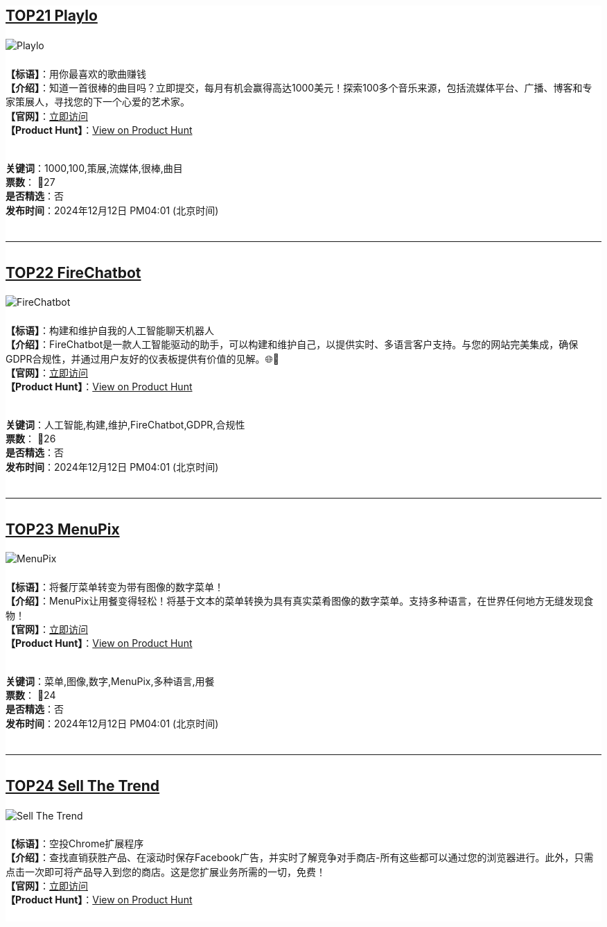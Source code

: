 
## [TOP21    Playlo](https://www.producthunt.com/posts/playlo)
![Playlo](https://ph-files.imgix.net/37ad9f8b-75aa-4e2f-83eb-0978de96e5fd.png?auto=format&fit=crop&frame=1&h=512&w=1024)<br /><br />
**【标语】**：用你最喜欢的歌曲赚钱<br />
**【介绍】**：知道一首很棒的曲目吗？立即提交，每月有机会赢得高达1000美元！探索100多个音乐来源，包括流媒体平台、广播、博客和专家策展人，寻找您的下一个心爱的艺术家。<br />
**【官网】**：[立即访问](https://www.producthunt.com/r/RVJG4WNBFJKZP4)<br />
**【Product Hunt】**：[View on Product Hunt](https://www.producthunt.com/posts/playlo)<br /><br />

**关键词**：1000,100,策展,流媒体,很棒,曲目<br />
**票数**： 🔺27<br />
**是否精选**：否<br />
**发布时间**：2024年12月12日 PM04:01 (北京时间)<br /><br />

---

## [TOP22    FireChatbot](https://www.producthunt.com/posts/firechatbot)
![FireChatbot](https://ph-files.imgix.net/a001189c-72b1-43af-b63d-0aaa866aad11.png?auto=format&fit=crop&frame=1&h=512&w=1024)<br /><br />
**【标语】**：构建和维护自我的人工智能聊天机器人<br />
**【介绍】**：FireChatbot是一款人工智能驱动的助手，可以构建和维护自己，以提供实时、多语言客户支持。与您的网站完美集成，确保GDPR合规性，并通过用户友好的仪表板提供有价值的见解。🌐🤖<br />
**【官网】**：[立即访问](https://www.producthunt.com/r/LFBPXH3LVYFVB6)<br />
**【Product Hunt】**：[View on Product Hunt](https://www.producthunt.com/posts/firechatbot)<br /><br />

**关键词**：人工智能,构建,维护,FireChatbot,GDPR,合规性<br />
**票数**： 🔺26<br />
**是否精选**：否<br />
**发布时间**：2024年12月12日 PM04:01 (北京时间)<br /><br />

---

## [TOP23    MenuPix](https://www.producthunt.com/posts/menupix)
![MenuPix](https://ph-files.imgix.net/8beb6668-e3cf-4241-a977-9904e3359869.png?auto=format&fit=crop&frame=1&h=512&w=1024)<br /><br />
**【标语】**：将餐厅菜单转变为带有图像的数字菜单！ <br />
**【介绍】**：MenuPix让用餐变得轻松！将基于文本的菜单转换为具有真实菜肴图像的数字菜单。支持多种语言，在世界任何地方无缝发现食物！<br />
**【官网】**：[立即访问](https://www.producthunt.com/r/AA4HOLLQHUJO2G)<br />
**【Product Hunt】**：[View on Product Hunt](https://www.producthunt.com/posts/menupix)<br /><br />

**关键词**：菜单,图像,数字,MenuPix,多种语言,用餐<br />
**票数**： 🔺24<br />
**是否精选**：否<br />
**发布时间**：2024年12月12日 PM04:01 (北京时间)<br /><br />

---

## [TOP24    Sell The Trend](https://www.producthunt.com/posts/sell-the-trend-2)
![Sell The Trend](https://ph-files.imgix.net/a29ecaf8-4c81-4bc0-9ba3-7a477a68b084.jpeg?auto=format&fit=crop&frame=1&h=512&w=1024)<br /><br />
**【标语】**：空投Chrome扩展程序<br />
**【介绍】**：查找直销获胜产品、在滚动时保存Facebook广告，并实时了解竞争对手商店-所有这些都可以通过您的浏览器进行。此外，只需点击一次即可将产品导入到您的商店。这是您扩展业务所需的一切，免费！<br />
**【官网】**：[立即访问](https://www.producthunt.com/r/GP65ZLVTRPATQU)<br />
**【Product Hunt】**：[View on Product Hunt](https://www.producthunt.com/posts/sell-the-trend-2)<br /><br />
